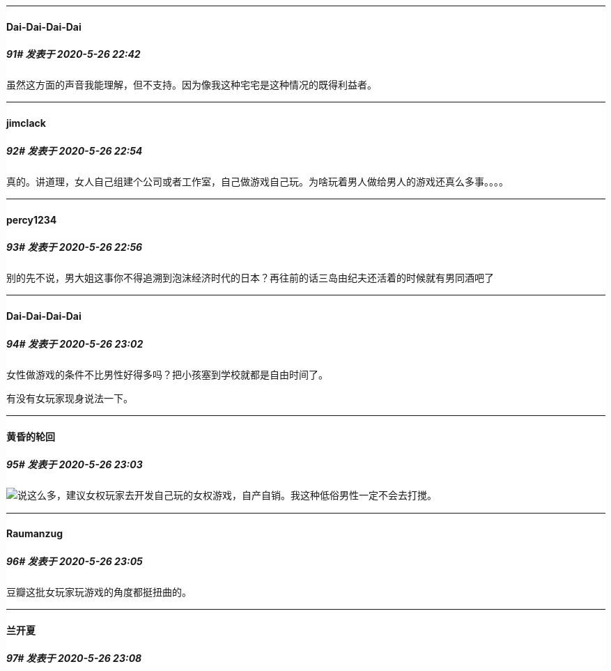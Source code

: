 -----

####  Dai-Dai-Dai-Dai  
##### 91#       发表于 2020-5-26 22:42


虽然这方面的声音我能理解，但不支持。因为像我这种宅宅是这种情况的既得利益者。


-----

####  jimclack  
##### 92#       发表于 2020-5-26 22:54


真的。讲道理，女人自己组建个公司或者工作室，自己做游戏自己玩。为啥玩着男人做给男人的游戏还真么多事。。。。


-----

####  percy1234  
##### 93#       发表于 2020-5-26 22:56


别的先不说，男大姐这事你不得追溯到泡沫经济时代的日本？再往前的话三岛由纪夫还活着的时候就有男同酒吧了


-----

####  Dai-Dai-Dai-Dai  
##### 94#       发表于 2020-5-26 23:02


女性做游戏的条件不比男性好得多吗？把小孩塞到学校就都是自由时间了。

有没有女玩家现身说法一下。


-----

####  黄昏的轮回  
##### 95#       发表于 2020-5-26 23:03


<img src="https://static.saraba1st.com/image/smiley/face2017/067.png" referrerpolicy="no-referrer">说这么多，建议女权玩家去开发自己玩的女权游戏，自产自销。我这种低俗男性一定不会去打搅。


-----

####  Raumanzug  
##### 96#       发表于 2020-5-26 23:05


豆瓣这批女玩家玩游戏的角度都挺扭曲的。


-----

####  兰开夏  
##### 97#       发表于 2020-5-26 23:08
